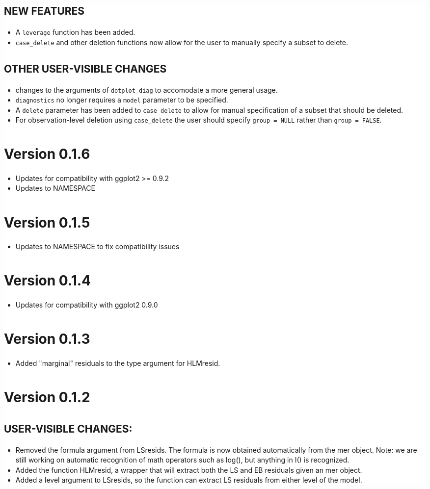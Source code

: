 ## NEW FEATURES

* A `leverage` function has been added.
* `case_delete` and other deletion functions now allow for the user to 
    manually specify a subset to delete.

## OTHER USER-VISIBLE CHANGES

* changes to the arguments of `dotplot_diag` to accomodate a more general
    usage.
* `diagnostics` no longer requires a `model` parameter to be specified.
* A `delete` parameter has been added to `case_delete` to allow for manual
    specification of a subset that should be deleted.
* For observation-level deletion using `case_delete` the user should specify
    `group = NULL` rather than `group = FALSE`.


# Version 0.1.6 

* Updates for compatibility with ggplot2 >= 0.9.2
* Updates to NAMESPACE

# Version 0.1.5 

* Updates to NAMESPACE to fix compatibility issues

# Version 0.1.4 

* Updates for compatibility with ggplot2 0.9.0

# Version 0.1.3 

* Added "marginal" residuals to the type argument for HLMresid.

# Version 0.1.2 


## USER-VISIBLE CHANGES:

* Removed the formula argument from LSresids. The formula is now obtained automatically from the mer object. Note: we are still working on automatic recognition of math operators such as log(), but anything in I() is recognized.
* Added the function HLMresid, a wrapper that will extract both the LS and EB residuals given an mer object.
* Added a level argument to LSresids, so the function can extract LS residuals from either level of the model.
